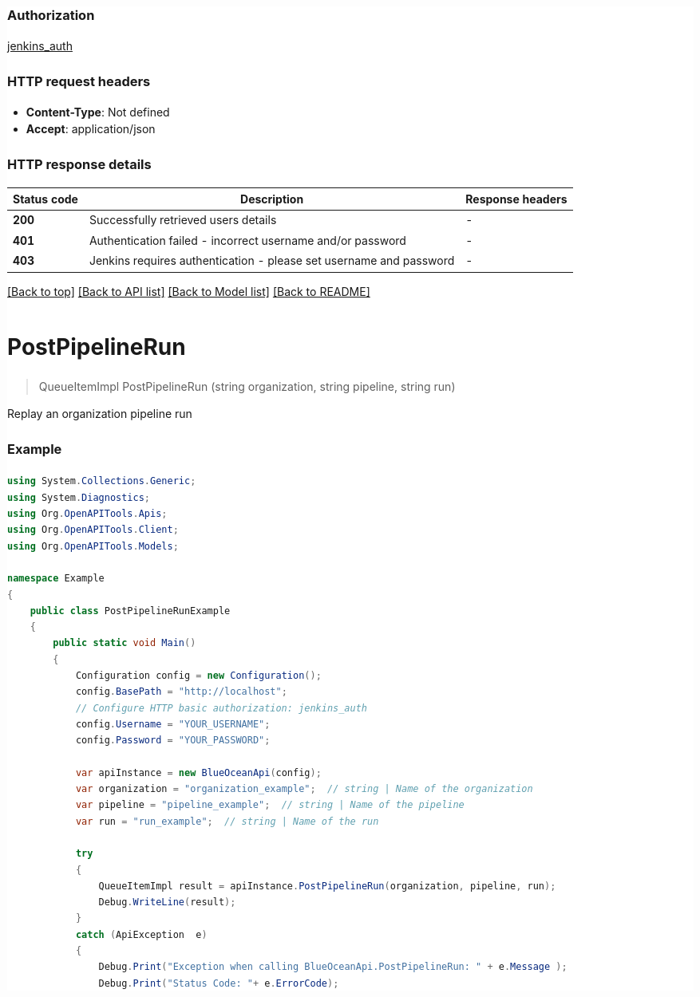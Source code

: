 ### Authorization

[jenkins_auth](../README.md#jenkins_auth)

### HTTP request headers

 - **Content-Type**: Not defined
 - **Accept**: application/json


### HTTP response details
| Status code | Description | Response headers |
|-------------|-------------|------------------|
| **200** | Successfully retrieved users details |  -  |
| **401** | Authentication failed - incorrect username and/or password |  -  |
| **403** | Jenkins requires authentication - please set username and password |  -  |

[[Back to top]](#) [[Back to API list]](../README.md#documentation-for-api-endpoints) [[Back to Model list]](../README.md#documentation-for-models) [[Back to README]](../README.md)

<a name="postpipelinerun"></a>
# **PostPipelineRun**
> QueueItemImpl PostPipelineRun (string organization, string pipeline, string run)



Replay an organization pipeline run

### Example
```csharp
using System.Collections.Generic;
using System.Diagnostics;
using Org.OpenAPITools.Apis;
using Org.OpenAPITools.Client;
using Org.OpenAPITools.Models;

namespace Example
{
    public class PostPipelineRunExample
    {
        public static void Main()
        {
            Configuration config = new Configuration();
            config.BasePath = "http://localhost";
            // Configure HTTP basic authorization: jenkins_auth
            config.Username = "YOUR_USERNAME";
            config.Password = "YOUR_PASSWORD";

            var apiInstance = new BlueOceanApi(config);
            var organization = "organization_example";  // string | Name of the organization
            var pipeline = "pipeline_example";  // string | Name of the pipeline
            var run = "run_example";  // string | Name of the run

            try
            {
                QueueItemImpl result = apiInstance.PostPipelineRun(organization, pipeline, run);
                Debug.WriteLine(result);
            }
            catch (ApiException  e)
            {
                Debug.Print("Exception when calling BlueOceanApi.PostPipelineRun: " + e.Message );
                Debug.Print("Status Code: "+ e.ErrorCode);
```